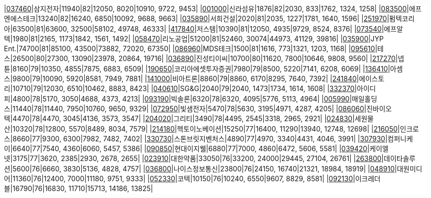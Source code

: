 |[037460](https://finance.daum.net/quotes/A037460)|삼지전자|11940|82|12050, 8020|10910, 9722, 9453|
|[001000](https://finance.daum.net/quotes/A001000)|신라섬유|1876|82|2030, 833|1762, 1324, 1258|
|[083500](https://finance.daum.net/quotes/A083500)|에프엔에스테크|13240|82|16240, 6850|10092, 9688, 9663|
|[035890](https://finance.daum.net/quotes/A035890)|서희건설|2020|81|2035, 1227|1781, 1640, 1596|
|[251970](https://finance.daum.net/quotes/A251970)|펌텍코리아|63500|81|63600, 32500|58102, 49748, 46333|
|[417840](https://finance.daum.net/quotes/A417840)|저스템|10390|81|12050, 4935|9729, 8524, 8376|
|[073540](https://finance.daum.net/quotes/A073540)|에프알텍|1980|81|2165, 1173|1842, 1561, 1492|
|[058470](https://finance.daum.net/quotes/A058470)|리노공업|51200|81|52460, 30074|44973, 41129, 39816|
|[035900](https://finance.daum.net/quotes/A035900)|JYP Ent.|74700|81|85100, 43500|73882, 72020, 67350|
|[086960](https://finance.daum.net/quotes/A086960)|MDS테크|1500|81|1616, 773|1321, 1203, 1168|
|[095610](https://finance.daum.net/quotes/A095610)|테스|26500|80|27300, 13090|23978, 20864, 19716|
|[036890](https://finance.daum.net/quotes/A036890)|진성티이씨|10700|80|11620, 7800|10646, 9808, 9560|
|[217270](https://finance.daum.net/quotes/A217270)|넵튠|8160|79|10350, 4855|7875, 6883, 6509|
|[190650](https://finance.daum.net/quotes/A190650)|코리아에셋투자증권|7980|79|8500, 5220|7141, 6208, 6069|
|[136410](https://finance.daum.net/quotes/A136410)|아셈스|9800|79|10090, 5920|8581, 7949, 7881|
|[141000](https://finance.daum.net/quotes/A141000)|비아트론|8860|79|8860, 6170|8295, 7640, 7392|
|[241840](https://finance.daum.net/quotes/A241840)|에이스토리|10710|79|12030, 6510|10462, 8883, 8423|
|[040610](https://finance.daum.net/quotes/A040610)|SG&G|2040|79|2040, 1473|1734, 1614, 1608|
|[332370](https://finance.daum.net/quotes/A332370)|아이디피|4800|78|5170, 3050|4688, 4373, 4213|
|[093190](https://finance.daum.net/quotes/A093190)|빅솔론|6320|78|6320, 4095|5776, 5113, 4964|
|[005990](https://finance.daum.net/quotes/A005990)|매일홀딩스|11440|78|11440, 7950|10760, 9650, 9329|
|[072950](https://finance.daum.net/quotes/A072950)|빛샘전자|5470|78|5630, 3195|4971, 4287, 4205|
|[086060](https://finance.daum.net/quotes/A086060)|진바이오텍|4470|78|4470, 3045|4136, 3573, 3547|
|[204020](https://finance.daum.net/quotes/A204020)|그리티|3490|78|4495, 2545|3318, 2965, 2921|
|[024830](https://finance.daum.net/quotes/A024830)|세원물산|10320|78|12800, 5570|8489, 8034, 7579|
|[214180](https://finance.daum.net/quotes/A214180)|헥토이노베이션|15250|77|16400, 11290|13940, 12748, 12698|
|[216050](https://finance.daum.net/quotes/A216050)|인크로스|8660|77|9300, 6300|7982, 7482, 7402|
|[330730](https://finance.daum.net/quotes/A330730)|스톤브릿지벤처스|4890|77|4970, 3340|4431, 4046, 3991|
|[307930](https://finance.daum.net/quotes/A307930)|컴퍼니케이|6640|77|7540, 4360|6060, 5457, 5386|
|[090850](https://finance.daum.net/quotes/A090850)|현대이지웰|6880|77|7000, 4860|6472, 5606, 5581|
|[039420](https://finance.daum.net/quotes/A039420)|케이엘넷|3175|77|3620, 2385|2930, 2678, 2655|
|[023910](https://finance.daum.net/quotes/A023910)|대한약품|33050|76|33200, 24000|29445, 27104, 26761|
|[263800](https://finance.daum.net/quotes/A263800)|데이타솔루션|5600|76|6660, 3830|5136, 4828, 4757|
|[036800](https://finance.daum.net/quotes/A036800)|나이스정보통신|23800|76|24150, 16740|21321, 18984, 18919|
|[048910](https://finance.daum.net/quotes/A048910)|대원미디어|11360|76|12400, 7000|11180, 9751, 9333|
|[052330](https://finance.daum.net/quotes/A052330)|코텍|10150|76|10240, 6550|9607, 8829, 8581|
|[092130](https://finance.daum.net/quotes/A092130)|이크레더블|16790|76|16830, 11710|15713, 14186, 13825|